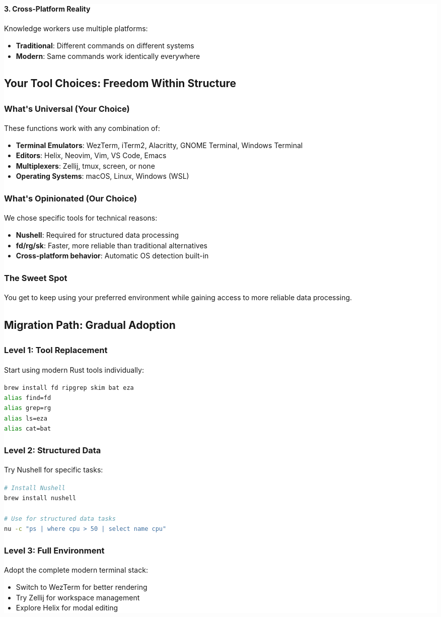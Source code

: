 #### **3. Cross-Platform Reality** 
Knowledge workers use multiple platforms:
- **Traditional**: Different commands on different systems
- **Modern**: Same commands work identically everywhere

## Your Tool Choices: Freedom Within Structure

### **What's Universal (Your Choice)**
These functions work with any combination of:
- **Terminal Emulators**: WezTerm, iTerm2, Alacritty, GNOME Terminal, Windows Terminal
- **Editors**: Helix, Neovim, Vim, VS Code, Emacs
- **Multiplexers**: Zellij, tmux, screen, or none
- **Operating Systems**: macOS, Linux, Windows (WSL)

### **What's Opinionated (Our Choice)**
We chose specific tools for technical reasons:
- **Nushell**: Required for structured data processing
- **fd/rg/sk**: Faster, more reliable than traditional alternatives  
- **Cross-platform behavior**: Automatic OS detection built-in

### **The Sweet Spot**
You get to keep using your preferred environment while gaining access to more reliable data processing.

## Migration Path: Gradual Adoption

### **Level 1: Tool Replacement**
Start using modern Rust tools individually:
```bash
brew install fd ripgrep skim bat eza
alias find=fd
alias grep=rg  
alias ls=eza
alias cat=bat
```

### **Level 2: Structured Data**  
Try Nushell for specific tasks:
```bash
# Install Nushell
brew install nushell

# Use for structured data tasks
nu -c "ps | where cpu > 50 | select name cpu"
```

### **Level 3: Full Environment**
Adopt the complete modern terminal stack:
- Switch to WezTerm for better rendering
- Try Zellij for workspace management
- Explore Helix for modal editing
